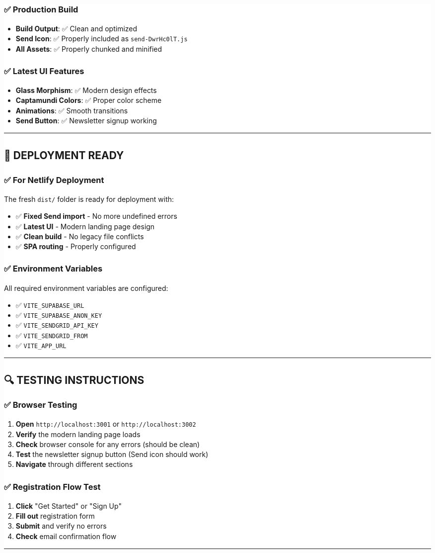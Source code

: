 ### **✅ Production Build**
- **Build Output**: ✅ Clean and optimized
- **Send Icon**: ✅ Properly included as `send-DwrHc0lT.js`
- **All Assets**: ✅ Properly chunked and minified

### **✅ Latest UI Features**
- **Glass Morphism**: ✅ Modern design effects
- **Captamundi Colors**: ✅ Proper color scheme
- **Animations**: ✅ Smooth transitions
- **Send Button**: ✅ Newsletter signup working

---

## 🚀 **DEPLOYMENT READY**

### **✅ For Netlify Deployment**
The fresh `dist/` folder is ready for deployment with:
- ✅ **Fixed Send import** - No more undefined errors
- ✅ **Latest UI** - Modern landing page design
- ✅ **Clean build** - No legacy file conflicts
- ✅ **SPA routing** - Properly configured

### **✅ Environment Variables**
All required environment variables are configured:
- ✅ `VITE_SUPABASE_URL`
- ✅ `VITE_SUPABASE_ANON_KEY`
- ✅ `VITE_SENDGRID_API_KEY`
- ✅ `VITE_SENDGRID_FROM`
- ✅ `VITE_APP_URL`

---

## 🔍 **TESTING INSTRUCTIONS**

### **✅ Browser Testing**
1. **Open** `http://localhost:3001` or `http://localhost:3002`
2. **Verify** the modern landing page loads
3. **Check** browser console for any errors (should be clean)
4. **Test** the newsletter signup button (Send icon should work)
5. **Navigate** through different sections

### **✅ Registration Flow Test**
1. **Click** "Get Started" or "Sign Up"
2. **Fill out** registration form
3. **Submit** and verify no errors
4. **Check** email confirmation flow

---
